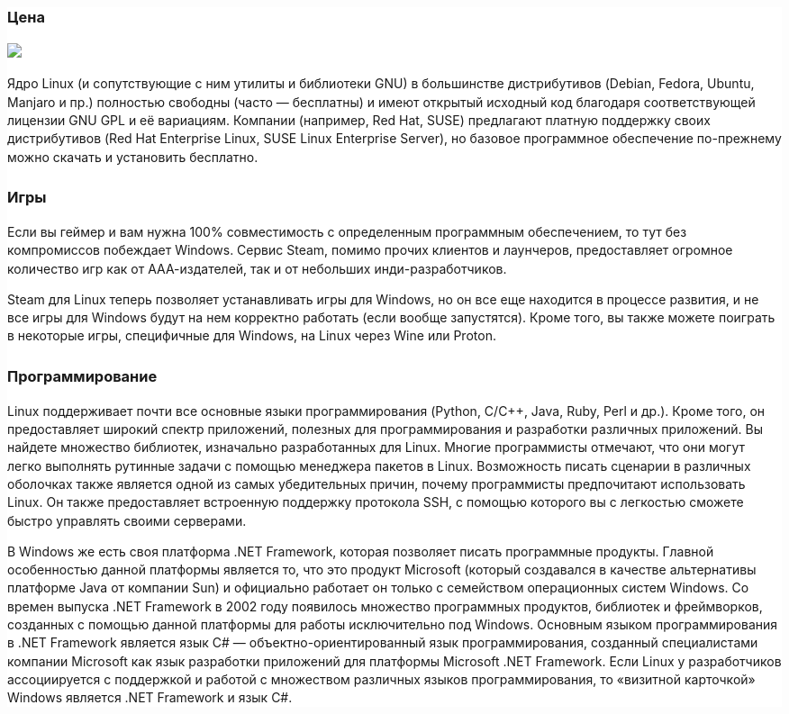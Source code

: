### Цена

![](https://ravesli.com/wp-content/uploads/2021/01/update_OS.jpg)

Ядро Linux (и сопутствующие с ним утилиты и библиотеки GNU) в большинстве дистрибутивов (Debian, Fedora, Ubuntu, Manjaro
и пр.) полностью свободны (часто — бесплатны) и имеют открытый исходный код благодаря соответствующей лицензии GNU GPL и
её вариациям. Компании (например, Red Hat, SUSE) предлагают платную поддержку своих дистрибутивов (Red Hat Enterprise
Linux, SUSE Linux Enterprise Server), но базовое программное обеспечение по-прежнему можно скачать и установить
бесплатно.

### Игры

Если вы геймер и вам нужна 100% совместимость с определенным программным обеспечением, то тут без компромиссов побеждает
Windows. Сервис Steam, помимо прочих клиентов и лаунчеров, предоставляет огромное количество игр как от ААА-издателей,
так и от небольших инди-разработчиков.

Steam для Linux теперь позволяет устанавливать игры для Windows, но он все еще находится в процессе развития, и не все
игры для Windows будут на нем корректно работать (если вообще запустятся). Кроме того, вы также можете поиграть в
некоторые игры, специфичные для Windows, на Linux через Wine или Proton.

### Программирование

Linux поддерживает почти все основные языки программирования (Python, C/C++, Java, Ruby, Perl и др.). Кроме того, он
предоставляет широкий спектр приложений, полезных для программирования и разработки различных приложений. Вы найдете
множество библиотек, изначально разработанных для Linux. Многие программисты отмечают, что они могут легко выполнять
рутинные задачи с помощью менеджера пакетов в Linux. Возможность писать сценарии в различных оболочках также является
одной из самых убедительных причин, почему программисты предпочитают использовать Linux. Он также предоставляет
встроенную поддержку протокола SSH, с помощью которого вы с легкостью сможете быстро управлять своими серверами.

В Windows же есть своя платформа .NET Framework, которая позволяет писать программные продукты. Главной особенностью
данной платформы является то, что это продукт Microsoft (который создавался в качестве альтернативы платформе Java от
компании Sun) и официально работает он только с семейством операционных систем Windows. Со времен выпуска .NET Framework
в 2002 году появилось множество программных продуктов, библиотек и фреймворков, созданных с помощью данной платформы для
работы исключительно под Windows. Основным языком программирования в .NET Framework является язык C# —
объектно-ориентированный язык программирования, созданный специалистами компании Microsoft как язык разработки
приложений для платформы Microsoft .NET Framework. Если Linux у разработчиков ассоциируется с поддержкой и работой с
множеством различных языков программирования, то «визитной карточкой» Windows является .NET Framework и язык C#.
